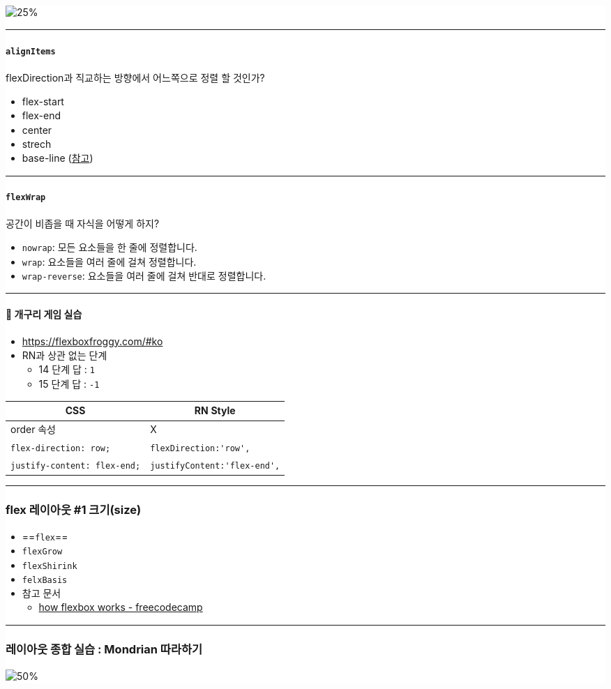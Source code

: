 ![25%](https://ws2.sinaimg.cn/large/006tNbRwgy1fy0485wbonj31b40ps4ex.jpg)

---

#### `alignItems`
flexDirection과 직교하는 방향에서 어느쪽으로 정렬 할 것인가?
- flex-start 
- flex-end
- center
- strech
- base-line ([참고](https://github.com/facebook/react-native/issues/15858#issuecomment-432052143))


---

#### `flexWrap`
공간이 비좁을 때 자식을 어떻게 하지?
- `nowrap`: 모든 요소들을 한 줄에 정렬합니다.
- `wrap`: 요소들을 여러 줄에 걸쳐 정렬합니다.
- `wrap-reverse`: 요소들을 여러 줄에 걸쳐 반대로 정렬합니다.

---

#### 🐸 개구리 게임 실습
- https://flexboxfroggy.com/#ko
- RN과 상관 없는 단계
	- 14 단계 답 : `1`
	- 15 단계 답 : `-1`

| CSS | RN Style |
|--|--|
| order 속성 | X |
|`flex-direction: row;` | `flexDirection:'row',`|
|`justify-content: flex-end;`|`justifyContent:'flex-end',`|

---

### flex 레이아웃 #1 크기(size)

- ==`flex`==
- `flexGrow`
- `flexShirink`
- `felxBasis`
- 참고 문서
  - [how flexbox works - freecodecamp](https://medium.freecodecamp.org/even-more-about-how-flexbox-works-explained-in-big-colorful-animated-gifs-a5a74812b053)

---

### 레이아웃 종합 실습 : Mondrian 따라하기
![50%](https://ws1.sinaimg.cn/large/006tNbRwgy1fxz7iucyeaj30me112wf6.jpg)

